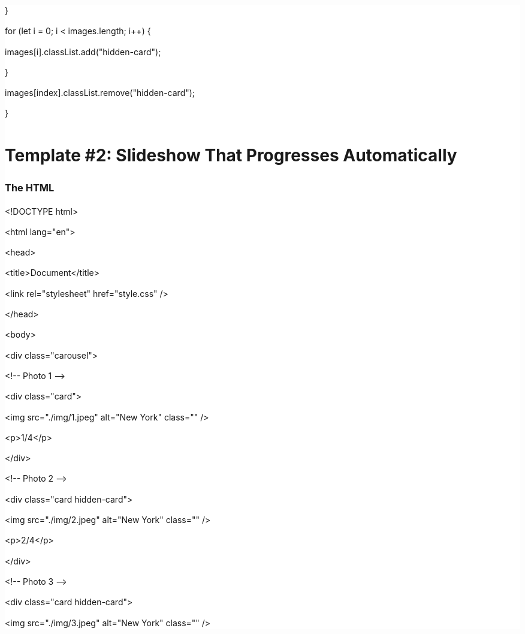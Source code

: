 }

for (let i = 0; i \< images.length; i++) {

images\[i\].classList.add(\"hidden-card\");

}

images\[index\].classList.remove(\"hidden-card\");

}

#  

# Template #2: Slideshow That Progresses Automatically

### The HTML

\<!DOCTYPE html\>

\<html lang=\"en\"\>

\<head\>

\<title\>Document\</title\>

\<link rel=\"stylesheet\" href=\"style.css\" /\>

\</head\>

\<body\>

\<div class=\"carousel\"\>

\<!\-- Photo 1 \--\>

\<div class=\"card\"\>

\<img src=\"./img/1.jpeg\" alt=\"New York\" class=\"\" /\>

\<p\>1/4\</p\>

\</div\>

\<!\-- Photo 2 \--\>

\<div class=\"card hidden-card\"\>

\<img src=\"./img/2.jpeg\" alt=\"New York\" class=\"\" /\>

\<p\>2/4\</p\>

\</div\>

\<!\-- Photo 3 \--\>

\<div class=\"card hidden-card\"\>

\<img src=\"./img/3.jpeg\" alt=\"New York\" class=\"\" /\>
